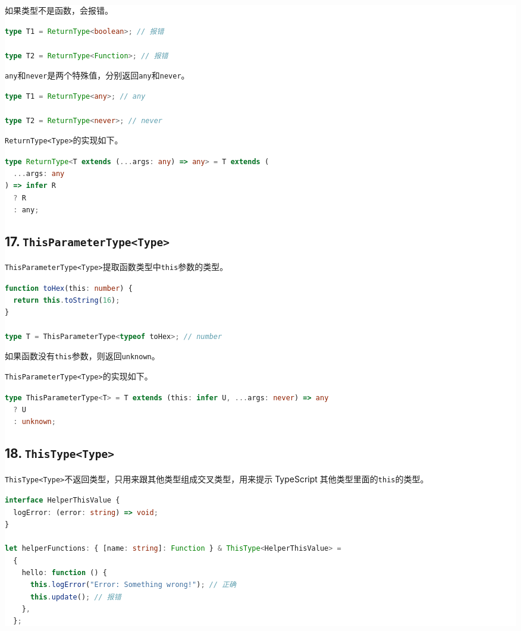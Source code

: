如果类型不是函数，会报错。

```ts
type T1 = ReturnType<boolean>; // 报错

type T2 = ReturnType<Function>; // 报错
```

`any`和`never`是两个特殊值，分别返回`any`和`never`。

```ts
type T1 = ReturnType<any>; // any

type T2 = ReturnType<never>; // never
```

`ReturnType<Type>`的实现如下。

```ts
type ReturnType<T extends (...args: any) => any> = T extends (
  ...args: any
) => infer R
  ? R
  : any;
```

## 17. `ThisParameterType<Type>`

`ThisParameterType<Type>`提取函数类型中`this`参数的类型。

```ts
function toHex(this: number) {
  return this.toString(16);
}

type T = ThisParameterType<typeof toHex>; // number
```

如果函数没有`this`参数，则返回`unknown`。

`ThisParameterType<Type>`的实现如下。

```ts
type ThisParameterType<T> = T extends (this: infer U, ...args: never) => any
  ? U
  : unknown;
```

## 18. `ThisType<Type>`

`ThisType<Type>`不返回类型，只用来跟其他类型组成交叉类型，用来提示 TypeScript 其他类型里面的`this`的类型。

```ts
interface HelperThisValue {
  logError: (error: string) => void;
}

let helperFunctions: { [name: string]: Function } & ThisType<HelperThisValue> =
  {
    hello: function () {
      this.logError("Error: Something wrong!"); // 正确
      this.update(); // 报错
    },
  };
```


  [P in K]: T[P];